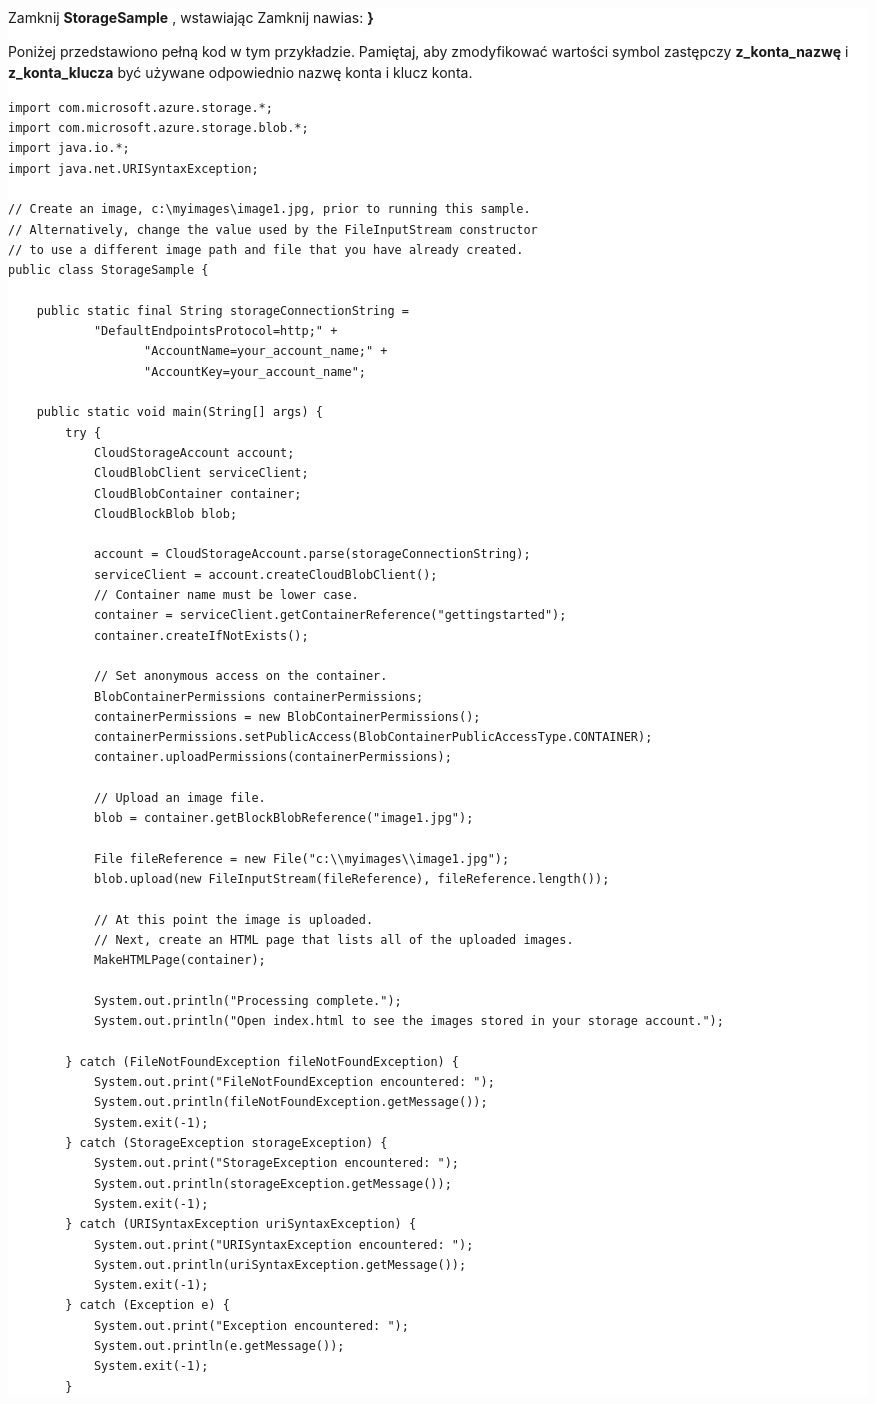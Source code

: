 Zamknij **StorageSample** , wstawiając Zamknij nawias: **}**

Poniżej przedstawiono pełną kod w tym przykładzie. Pamiętaj, aby zmodyfikować wartości symbol zastępczy **z\_konta\_nazwę** i **z\_konta\_klucza** być używane odpowiednio nazwę konta i klucz konta.

    import com.microsoft.azure.storage.*;
    import com.microsoft.azure.storage.blob.*;
    import java.io.*;
    import java.net.URISyntaxException;

    // Create an image, c:\myimages\image1.jpg, prior to running this sample.
    // Alternatively, change the value used by the FileInputStream constructor
    // to use a different image path and file that you have already created.
    public class StorageSample {

        public static final String storageConnectionString =
                "DefaultEndpointsProtocol=http;" +
                       "AccountName=your_account_name;" +
                       "AccountKey=your_account_name";

        public static void main(String[] args) {
            try {
                CloudStorageAccount account;
                CloudBlobClient serviceClient;
                CloudBlobContainer container;
                CloudBlockBlob blob;

                account = CloudStorageAccount.parse(storageConnectionString);
                serviceClient = account.createCloudBlobClient();
                // Container name must be lower case.
                container = serviceClient.getContainerReference("gettingstarted");
                container.createIfNotExists();

                // Set anonymous access on the container.
                BlobContainerPermissions containerPermissions;
                containerPermissions = new BlobContainerPermissions();
                containerPermissions.setPublicAccess(BlobContainerPublicAccessType.CONTAINER);
                container.uploadPermissions(containerPermissions);

                // Upload an image file.
                blob = container.getBlockBlobReference("image1.jpg");

                File fileReference = new File("c:\\myimages\\image1.jpg");
                blob.upload(new FileInputStream(fileReference), fileReference.length());

                // At this point the image is uploaded.
                // Next, create an HTML page that lists all of the uploaded images.
                MakeHTMLPage(container);

                System.out.println("Processing complete.");
                System.out.println("Open index.html to see the images stored in your storage account.");

            } catch (FileNotFoundException fileNotFoundException) {
                System.out.print("FileNotFoundException encountered: ");
                System.out.println(fileNotFoundException.getMessage());
                System.exit(-1);
            } catch (StorageException storageException) {
                System.out.print("StorageException encountered: ");
                System.out.println(storageException.getMessage());
                System.exit(-1);
            } catch (URISyntaxException uriSyntaxException) {
                System.out.print("URISyntaxException encountered: ");
                System.out.println(uriSyntaxException.getMessage());
                System.exit(-1);
            } catch (Exception e) {
                System.out.print("Exception encountered: ");
                System.out.println(e.getMessage());
                System.exit(-1);
            }